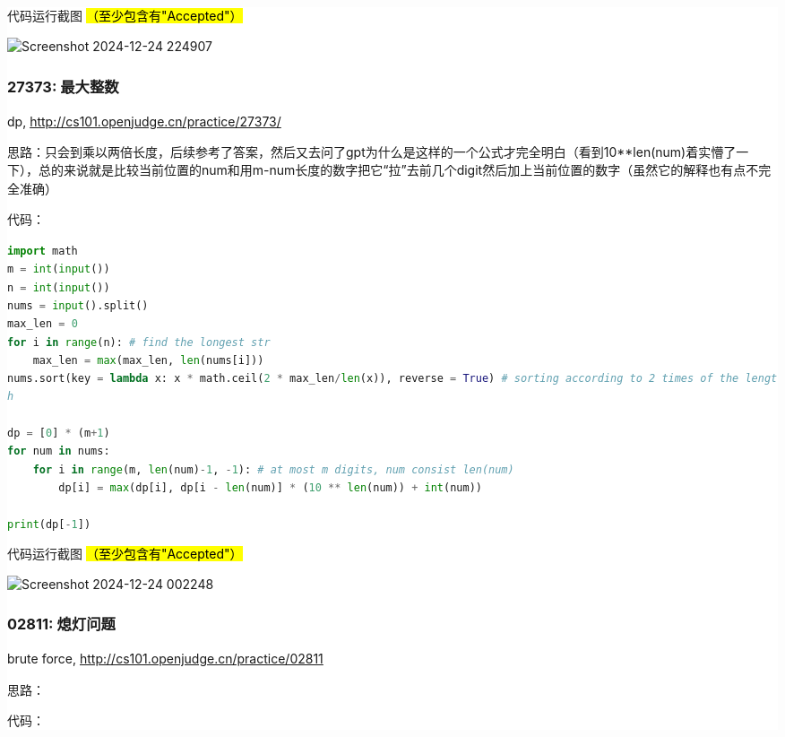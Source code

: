 

代码运行截图 <mark>（至少包含有"Accepted"）</mark>

![Screenshot 2024-12-24 224907](https://github.com/user-attachments/assets/94cfe74f-29d8-401c-b897-86b430740d01)



### 27373: 最大整数

dp, http://cs101.openjudge.cn/practice/27373/

思路：只会到乘以两倍长度，后续参考了答案，然后又去问了gpt为什么是这样的一个公式才完全明白（看到10**len(num)着实懵了一下），总的来说就是比较当前位置的num和用m-num长度的数字把它“拉”去前几个digit然后加上当前位置的数字（虽然它的解释也有点不完全准确）



代码：

```python
import math
m = int(input())
n = int(input())
nums = input().split()
max_len = 0
for i in range(n): # find the longest str
    max_len = max(max_len, len(nums[i]))
nums.sort(key = lambda x: x * math.ceil(2 * max_len/len(x)), reverse = True) # sorting according to 2 times of the length

dp = [0] * (m+1)
for num in nums:
    for i in range(m, len(num)-1, -1): # at most m digits, num consist len(num)
        dp[i] = max(dp[i], dp[i - len(num)] * (10 ** len(num)) + int(num))

print(dp[-1])

```



代码运行截图 <mark>（至少包含有"Accepted"）</mark>

![Screenshot 2024-12-24 002248](https://github.com/user-attachments/assets/227ea24d-aa69-4228-b041-2e318e39e329)



### 02811: 熄灯问题

brute force, http://cs101.openjudge.cn/practice/02811

思路：



代码：

```python

```

